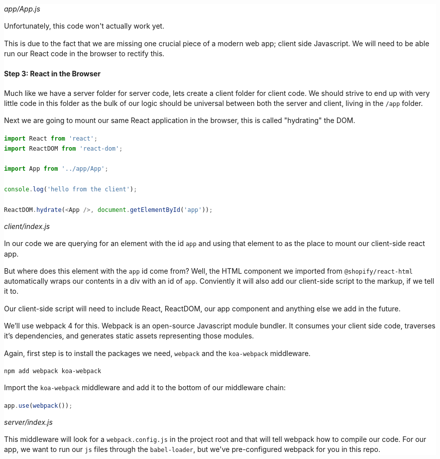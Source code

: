 _app/App.js_

Unfortunately, this code won't actually work yet.

This is due to the fact that we are missing one crucial piece of a modern web app; client side Javascript. We will need to be able run our React code in the browser to rectify this.

#### Step 3: React in the Browser

Much like we have a server folder for server code, lets create a client folder for client code. We should strive to end up with very little code in this folder as the bulk of our logic should be universal between both the server and client, living in the `/app` folder.

Next we are going to mount our same React application in the browser, this is called "hydrating" the DOM.

```js
import React from 'react';
import ReactDOM from 'react-dom';

import App from '../app/App';

console.log('hello from the client');

ReactDOM.hydrate(<App />, document.getElementById('app'));
```

_client/index.js_

In our code we are querying for an element with the id `app` and using that element to as the place to mount our client-side react app.

But where does this element with the `app` id come from? Well, the HTML component we imported from `@shopify/react-html` automatically wraps our contents in a div with an id of `app`. Conviently it will also add our client-side script to the markup, if we tell it to.

Our client-side script will need to include React, ReactDOM, our app component and anything else we add in the future.

We’ll use webpack 4 for this. Webpack is an open-source Javascript module bundler. It consumes your client side code, traverses it’s dependencies, and generates static assets representing those modules.

Again, first step is to install the packages we need, `webpack` and the `koa-webpack` middleware.

```bash
npm add webpack koa-webpack
```

Import the `koa-webpack` middleware and add it to the bottom of our middleware chain:

```js
app.use(webpack());
```

_server/index.js_

This middleware will look for a `webpack.config.js` in the project root and that will tell webpack how to compile our code. For our app, we want to run our `js` files through the `babel-loader`, but we've pre-configured webpack for you in this repo.

